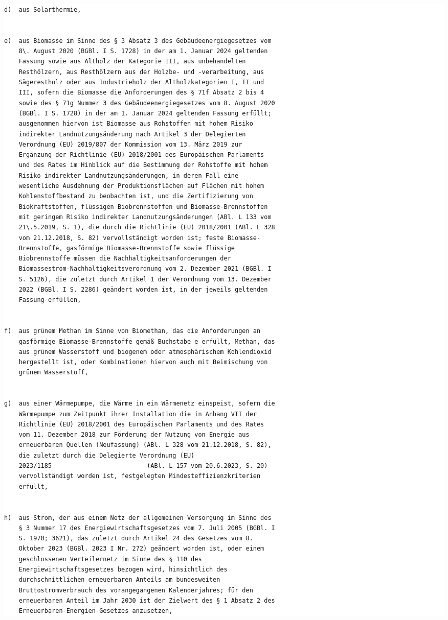     d)  aus Solarthermie,


    e)  aus Biomasse im Sinne des § 3 Absatz 3 des Gebäudeenergiegesetzes vom
        8\. August 2020 (BGBl. I S. 1728) in der am 1. Januar 2024 geltenden
        Fassung sowie aus Altholz der Kategorie III, aus unbehandelten
        Resthölzern, aus Resthölzern aus der Holzbe- und -verarbeitung, aus
        Sägerestholz oder aus Industrieholz der Altholzkategorien I, II und
        III, sofern die Biomasse die Anforderungen des § 71f Absatz 2 bis 4
        sowie des § 71g Nummer 3 des Gebäudeenergiegesetzes vom 8. August 2020
        (BGBl. I S. 1728) in der am 1. Januar 2024 geltenden Fassung erfüllt;
        ausgenommen hiervon ist Biomasse aus Rohstoffen mit hohem Risiko
        indirekter Landnutzungsänderung nach Artikel 3 der Delegierten
        Verordnung (EU) 2019/807 der Kommission vom 13. März 2019 zur
        Ergänzung der Richtlinie (EU) 2018/2001 des Europäischen Parlaments
        und des Rates im Hinblick auf die Bestimmung der Rohstoffe mit hohem
        Risiko indirekter Landnutzungsänderungen, in deren Fall eine
        wesentliche Ausdehnung der Produktionsflächen auf Flächen mit hohem
        Kohlenstoffbestand zu beobachten ist, und die Zertifizierung von
        Biokraftstoffen, flüssigen Biobrennstoffen und Biomasse-Brennstoffen
        mit geringem Risiko indirekter Landnutzungsänderungen (ABl. L 133 vom
        21\.5.2019, S. 1), die durch die Richtlinie (EU) 2018/2001 (ABl. L 328
        vom 21.12.2018, S. 82) vervollständigt worden ist; feste Biomasse-
        Brennstoffe, gasförmige Biomasse-Brennstoffe sowie flüssige
        Biobrennstoffe müssen die Nachhaltigkeitsanforderungen der
        Biomassestrom-Nachhaltigkeitsverordnung vom 2. Dezember 2021 (BGBl. I
        S. 5126), die zuletzt durch Artikel 1 der Verordnung vom 13. Dezember
        2022 (BGBl. I S. 2286) geändert worden ist, in der jeweils geltenden
        Fassung erfüllen,


    f)  aus grünem Methan im Sinne von Biomethan, das die Anforderungen an
        gasförmige Biomasse-Brennstoffe gemäß Buchstabe e erfüllt, Methan, das
        aus grünem Wasserstoff und biogenem oder atmosphärischem Kohlendioxid
        hergestellt ist, oder Kombinationen hiervon auch mit Beimischung von
        grünem Wasserstoff,


    g)  aus einer Wärmepumpe, die Wärme in ein Wärmenetz einspeist, sofern die
        Wärmepumpe zum Zeitpunkt ihrer Installation die in Anhang VII der
        Richtlinie (EU) 2018/2001 des Europäischen Parlaments und des Rates
        vom 11. Dezember 2018 zur Förderung der Nutzung von Energie aus
        erneuerbaren Quellen (Neufassung) (ABl. L 328 vom 21.12.2018, S. 82),
        die zuletzt durch die Delegierte Verordnung (EU)
        2023/1185                          (ABl. L 157 vom 20.6.2023, S. 20)
        vervollständigt worden ist, festgelegten Mindesteffizienzkriterien
        erfüllt,


    h)  aus Strom, der aus einem Netz der allgemeinen Versorgung im Sinne des
        § 3 Nummer 17 des Energiewirtschaftsgesetzes vom 7. Juli 2005 (BGBl. I
        S. 1970; 3621), das zuletzt durch Artikel 24 des Gesetzes vom 8.
        Oktober 2023 (BGBl. 2023 I Nr. 272) geändert worden ist, oder einem
        geschlossenen Verteilernetz im Sinne des § 110 des
        Energiewirtschaftsgesetzes bezogen wird, hinsichtlich des
        durchschnittlichen erneuerbaren Anteils am bundesweiten
        Bruttostromverbrauch des vorangegangenen Kalenderjahres; für den
        erneuerbaren Anteil im Jahr 2030 ist der Zielwert des § 1 Absatz 2 des
        Erneuerbaren-Energien-Gesetzes anzusetzen,
